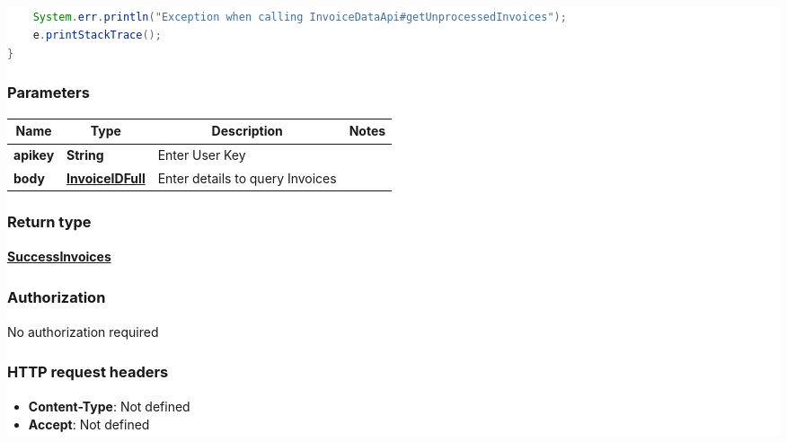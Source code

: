 ```java
    System.err.println("Exception when calling InvoiceDataApi#getUnprocessedInvoices");
    e.printStackTrace();
}
```

### Parameters

Name | Type | Description  | Notes
------------- | ------------- | ------------- | -------------
 **apikey** | **String**| Enter User Key |
 **body** | [**InvoiceIDFull**](InvoiceIDFull.md)| Enter details to query Invoices |

### Return type

[**SuccessInvoices**](SuccessInvoices.md)

### Authorization

No authorization required

### HTTP request headers

 - **Content-Type**: Not defined
 - **Accept**: Not defined

